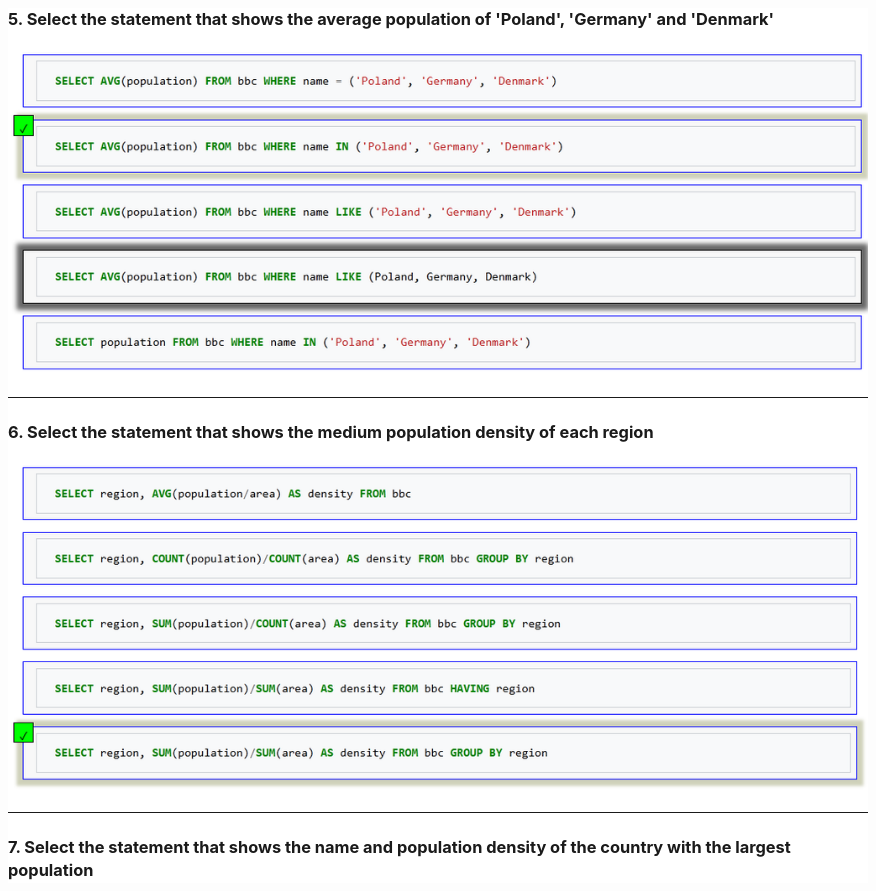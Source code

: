 
### 5. Select the statement that shows the average population of 'Poland', 'Germany' and 'Denmark'

![Q5q5](assets/quiz_answers/Quiz5.question5.png)

---



### 6. Select the statement that shows the medium population density of each region

![Q5q6](assets/quiz_answers/Quiz5.question6.png)

---



### 7. Select the statement that shows the name and population density of the country with the largest population
